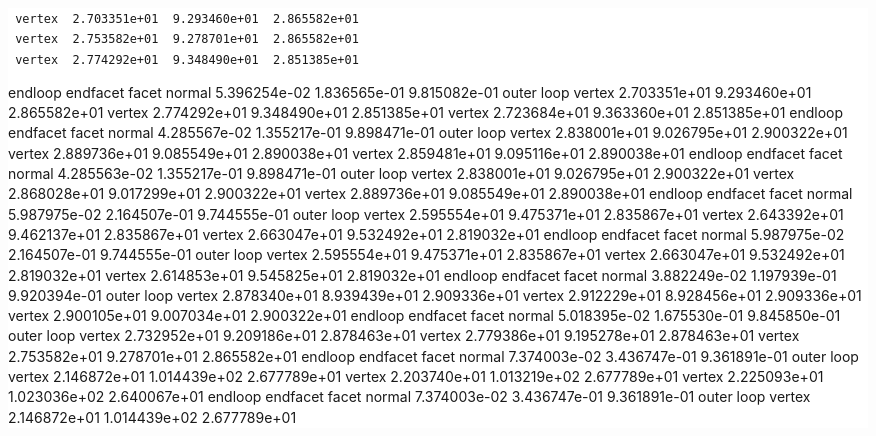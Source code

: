      vertex  2.703351e+01  9.293460e+01  2.865582e+01
     vertex  2.753582e+01  9.278701e+01  2.865582e+01
     vertex  2.774292e+01  9.348490e+01  2.851385e+01
   endloop
 endfacet
 facet normal  5.396254e-02  1.836565e-01  9.815082e-01
   outer loop
     vertex  2.703351e+01  9.293460e+01  2.865582e+01
     vertex  2.774292e+01  9.348490e+01  2.851385e+01
     vertex  2.723684e+01  9.363360e+01  2.851385e+01
   endloop
 endfacet
 facet normal  4.285567e-02  1.355217e-01  9.898471e-01
   outer loop
     vertex  2.838001e+01  9.026795e+01  2.900322e+01
     vertex  2.889736e+01  9.085549e+01  2.890038e+01
     vertex  2.859481e+01  9.095116e+01  2.890038e+01
   endloop
 endfacet
 facet normal  4.285563e-02  1.355217e-01  9.898471e-01
   outer loop
     vertex  2.838001e+01  9.026795e+01  2.900322e+01
     vertex  2.868028e+01  9.017299e+01  2.900322e+01
     vertex  2.889736e+01  9.085549e+01  2.890038e+01
   endloop
 endfacet
 facet normal  5.987975e-02  2.164507e-01  9.744555e-01
   outer loop
     vertex  2.595554e+01  9.475371e+01  2.835867e+01
     vertex  2.643392e+01  9.462137e+01  2.835867e+01
     vertex  2.663047e+01  9.532492e+01  2.819032e+01
   endloop
 endfacet
 facet normal  5.987975e-02  2.164507e-01  9.744555e-01
   outer loop
     vertex  2.595554e+01  9.475371e+01  2.835867e+01
     vertex  2.663047e+01  9.532492e+01  2.819032e+01
     vertex  2.614853e+01  9.545825e+01  2.819032e+01
   endloop
 endfacet
 facet normal  3.882249e-02  1.197939e-01  9.920394e-01
   outer loop
     vertex  2.878340e+01  8.939439e+01  2.909336e+01
     vertex  2.912229e+01  8.928456e+01  2.909336e+01
     vertex  2.900105e+01  9.007034e+01  2.900322e+01
   endloop
 endfacet
 facet normal  5.018395e-02  1.675530e-01  9.845850e-01
   outer loop
     vertex  2.732952e+01  9.209186e+01  2.878463e+01
     vertex  2.779386e+01  9.195278e+01  2.878463e+01
     vertex  2.753582e+01  9.278701e+01  2.865582e+01
   endloop
 endfacet
 facet normal  7.374003e-02  3.436747e-01  9.361891e-01
   outer loop
     vertex  2.146872e+01  1.014439e+02  2.677789e+01
     vertex  2.203740e+01  1.013219e+02  2.677789e+01
     vertex  2.225093e+01  1.023036e+02  2.640067e+01
   endloop
 endfacet
 facet normal  7.374003e-02  3.436747e-01  9.361891e-01
   outer loop
     vertex  2.146872e+01  1.014439e+02  2.677789e+01